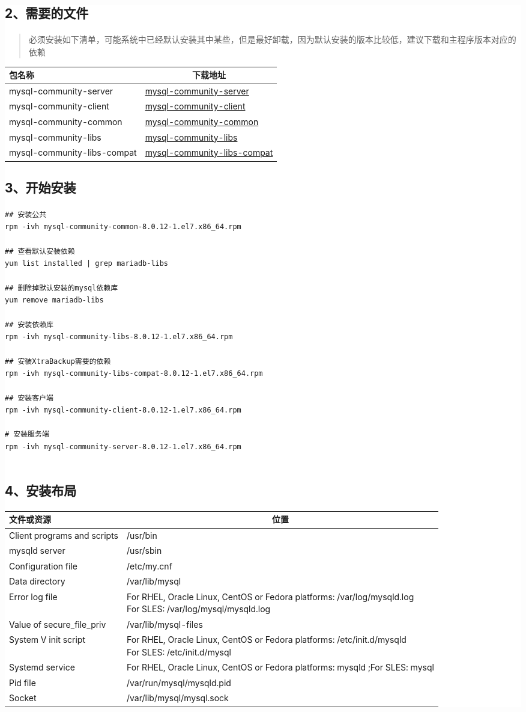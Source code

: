 
## 2、需要的文件
> 必须安装如下清单，可能系统中已经默认安装其中某些，但是最好卸载，因为默认安装的版本比较低，建议下载和主程序版本对应的依赖

|包名称                              |下载地址                               |
|:------------------------------------|------------------------------------|
|mysql-community-server |[mysql-community-server](https://cdn.mysql.com/Downloads/MySQL-8.0/mysql-community-server-8.0.12-1.el7.x86_64.rpm "mysql-community-server")|
|mysql-community-client |[mysql-community-client](https://cdn.mysql.com//Downloads/MySQL-8.0/mysql-community-client-8.0.12-1.el7.x86_64.rpm "mysql-community-client")|
|mysql-community-common	|[mysql-community-common](https://cdn.mysql.com/Downloads/MySQL-8.0/mysql-community-common-8.0.12-1.el7.x86_64.rpm "mysql-community-common")|
|mysql-community-libs	|[mysql-community-libs](https://cdn.mysql.com//Downloads/MySQL-8.0/mysql-community-libs-8.0.12-1.el7.x86_64.rpm "mysql-community-libs")|
|mysql-community-libs-compat	|[mysql-community-libs-compat](https://cdn.mysql.com//Downloads/MySQL-8.0/mysql-community-libs-compat-8.0.12-1.el7.x86_64.rpm "Markdown")|

## 3、开始安装
```text
## 安装公共
rpm -ivh mysql-community-common-8.0.12-1.el7.x86_64.rpm

## 查看默认安装依赖
yum list installed | grep mariadb-libs

## 删除掉默认安装的mysql依赖库
yum remove mariadb-libs

## 安装依赖库
rpm -ivh mysql-community-libs-8.0.12-1.el7.x86_64.rpm

## 安装XtraBackup需要的依赖
rpm -ivh mysql-community-libs-compat-8.0.12-1.el7.x86_64.rpm

## 安装客户端
rpm -ivh mysql-community-client-8.0.12-1.el7.x86_64.rpm 

# 安装服务端
rpm -ivh mysql-community-server-8.0.12-1.el7.x86_64.rpm


```

## 4、安装布局
|文件或资源                            |位置                               |
|:------------------------------------|------------------------------------|
|Client programs and scripts	|/usr/bin|
|mysqld server	|/usr/sbin|
|Configuration file	|/etc/my.cnf|
|Data directory	|/var/lib/mysql|
|Error log file	|For RHEL, Oracle Linux, CentOS or Fedora platforms: /var/log/mysqld.log <br> For SLES: /var/log/mysql/mysqld.log|
|Value of secure_file_priv	|/var/lib/mysql-files|
|System V init script	|For RHEL, Oracle Linux, CentOS or Fedora platforms: /etc/init.d/mysqld <br>For SLES: /etc/init.d/mysql|
|Systemd service |For RHEL, Oracle Linux, CentOS or Fedora platforms: mysqld ;For SLES: mysql|
|Pid file	|/var/run/mysql/mysqld.pid|
|Socket	|/var/lib/mysql/mysql.sock|